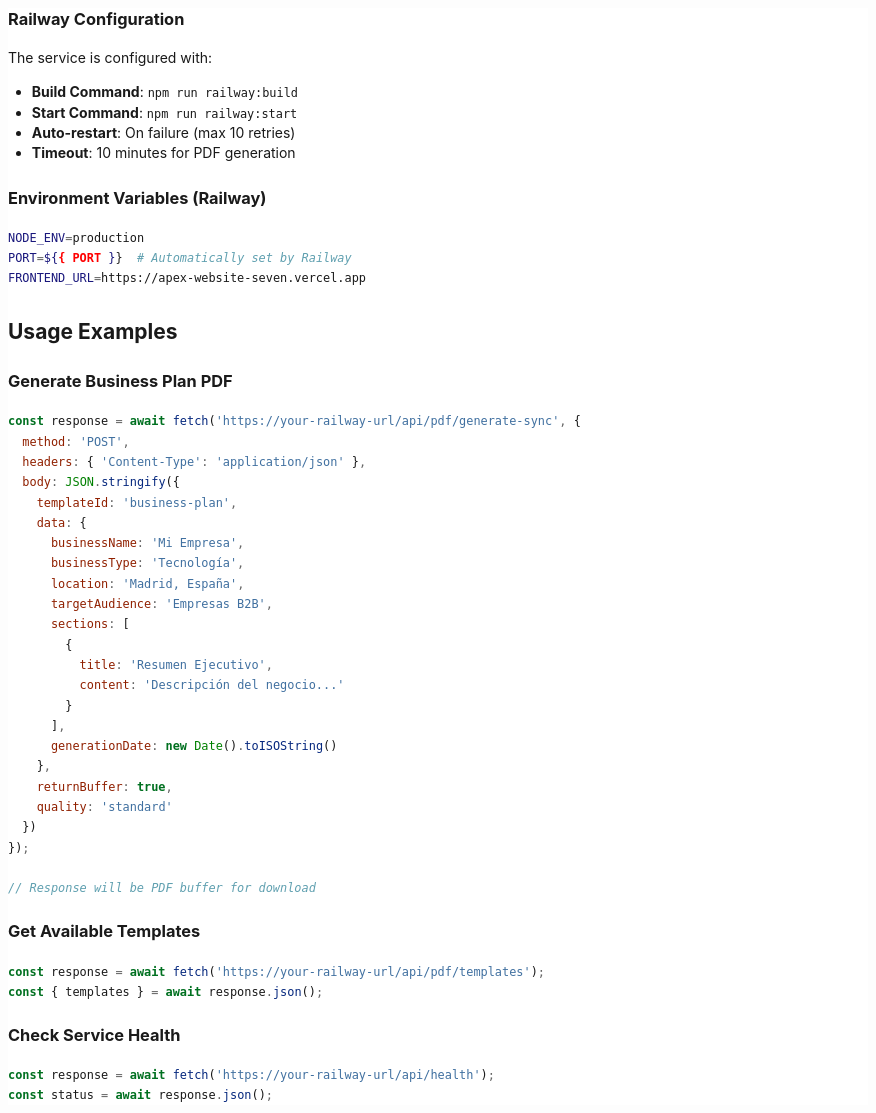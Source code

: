 ### Railway Configuration
The service is configured with:
- **Build Command**: `npm run railway:build`
- **Start Command**: `npm run railway:start`
- **Auto-restart**: On failure (max 10 retries)
- **Timeout**: 10 minutes for PDF generation

### Environment Variables (Railway)
```bash
NODE_ENV=production
PORT=${{ PORT }}  # Automatically set by Railway
FRONTEND_URL=https://apex-website-seven.vercel.app
```

## Usage Examples

### Generate Business Plan PDF
```javascript
const response = await fetch('https://your-railway-url/api/pdf/generate-sync', {
  method: 'POST',
  headers: { 'Content-Type': 'application/json' },
  body: JSON.stringify({
    templateId: 'business-plan',
    data: {
      businessName: 'Mi Empresa',
      businessType: 'Tecnología',
      location: 'Madrid, España',
      targetAudience: 'Empresas B2B',
      sections: [
        {
          title: 'Resumen Ejecutivo',
          content: 'Descripción del negocio...'
        }
      ],
      generationDate: new Date().toISOString()
    },
    returnBuffer: true,
    quality: 'standard'
  })
});

// Response will be PDF buffer for download
```

### Get Available Templates
```javascript
const response = await fetch('https://your-railway-url/api/pdf/templates');
const { templates } = await response.json();
```

### Check Service Health
```javascript
const response = await fetch('https://your-railway-url/api/health');
const status = await response.json();
```
